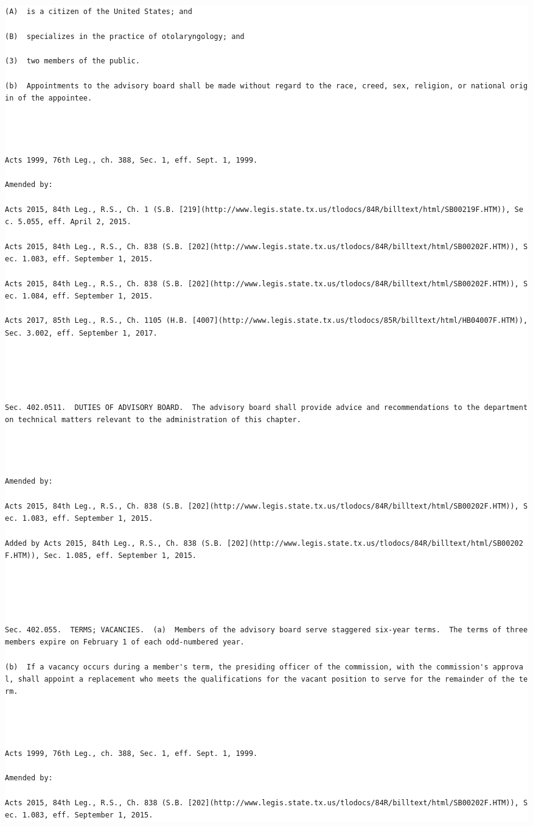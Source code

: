     (A)  is a citizen of the United States; and
    
    (B)  specializes in the practice of otolaryngology; and
    
    (3)  two members of the public.
    
    (b)  Appointments to the advisory board shall be made without regard to the race, creed, sex, religion, or national origin of the appointee.
    
    
    
    
    Acts 1999, 76th Leg., ch. 388, Sec. 1, eff. Sept. 1, 1999.
    
    Amended by: 
    
    Acts 2015, 84th Leg., R.S., Ch. 1 (S.B. [219](http://www.legis.state.tx.us/tlodocs/84R/billtext/html/SB00219F.HTM)), Sec. 5.055, eff. April 2, 2015.
    
    Acts 2015, 84th Leg., R.S., Ch. 838 (S.B. [202](http://www.legis.state.tx.us/tlodocs/84R/billtext/html/SB00202F.HTM)), Sec. 1.083, eff. September 1, 2015.
    
    Acts 2015, 84th Leg., R.S., Ch. 838 (S.B. [202](http://www.legis.state.tx.us/tlodocs/84R/billtext/html/SB00202F.HTM)), Sec. 1.084, eff. September 1, 2015.
    
    Acts 2017, 85th Leg., R.S., Ch. 1105 (H.B. [4007](http://www.legis.state.tx.us/tlodocs/85R/billtext/html/HB04007F.HTM)), Sec. 3.002, eff. September 1, 2017.
    
    
    
    
    
    Sec. 402.0511.  DUTIES OF ADVISORY BOARD.  The advisory board shall provide advice and recommendations to the department on technical matters relevant to the administration of this chapter.
    
    
    
    
    Amended by: 
    
    Acts 2015, 84th Leg., R.S., Ch. 838 (S.B. [202](http://www.legis.state.tx.us/tlodocs/84R/billtext/html/SB00202F.HTM)), Sec. 1.083, eff. September 1, 2015.
    
    Added by Acts 2015, 84th Leg., R.S., Ch. 838 (S.B. [202](http://www.legis.state.tx.us/tlodocs/84R/billtext/html/SB00202F.HTM)), Sec. 1.085, eff. September 1, 2015.
    
    
    
    
    
    Sec. 402.055.  TERMS; VACANCIES.  (a)  Members of the advisory board serve staggered six-year terms.  The terms of three members expire on February 1 of each odd-numbered year.
    
    (b)  If a vacancy occurs during a member's term, the presiding officer of the commission, with the commission's approval, shall appoint a replacement who meets the qualifications for the vacant position to serve for the remainder of the term.
    
    
    
    
    Acts 1999, 76th Leg., ch. 388, Sec. 1, eff. Sept. 1, 1999.
    
    Amended by: 
    
    Acts 2015, 84th Leg., R.S., Ch. 838 (S.B. [202](http://www.legis.state.tx.us/tlodocs/84R/billtext/html/SB00202F.HTM)), Sec. 1.083, eff. September 1, 2015.
    